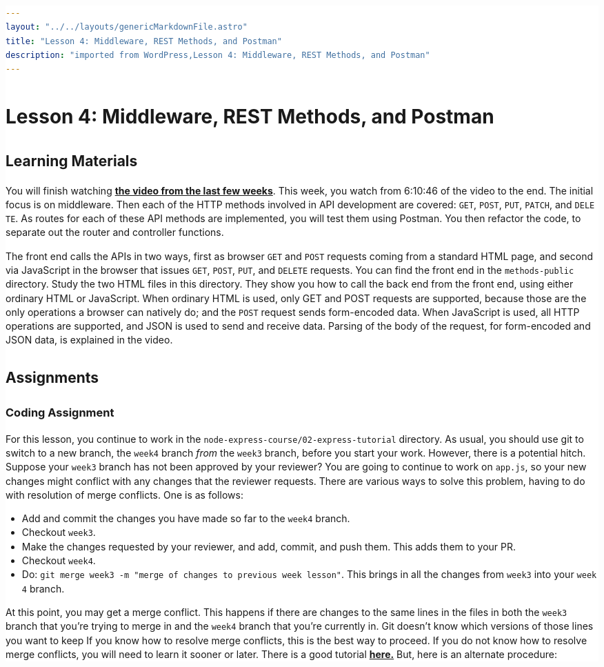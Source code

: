 ```yaml
---     
layout: "../../layouts/genericMarkdownFile.astro"     
title: "Lesson 4: Middleware, REST Methods, and Postman"     
description: "imported from WordPress,Lesson 4: Middleware, REST Methods, and Postman"     
---
```


# Lesson 4: Middleware, REST Methods, and Postman

## **Learning Materials**

You will finish watching **[the video from the last few weeks](https://youtu.be/Oe421EPjeBE?t=13246)**. This week, you watch from 6:10:46 of the video to the end. The initial focus is on middleware. Then each of the HTTP methods involved in API development are covered: `GET`, `POST`, `PUT`, `PATCH`, and `DELETE`. As routes for each of these API methods are implemented, you will test them using Postman. You then refactor the code, to separate out the router and controller functions.

The front end calls the APIs in two ways, first as browser `GET` and `POST` requests coming from a standard HTML page, and second via JavaScript in the browser that issues `GET`, `POST`, `PUT`, and `DELETE` requests. You can find the front end in the `methods-public` directory. Study the two HTML files in this directory. They show you how to call the back end from the front end, using either ordinary HTML or JavaScript. When ordinary HTML is used, only GET and POST requests are supported, because those are the only operations a browser can natively do; and the `POST` request sends form-encoded data. When JavaScript is used, all HTTP operations are supported, and JSON is used to send and receive data. Parsing of the body of the request, for form-encoded and JSON data, is explained in the video.

## **Assignments**

### **Coding Assignment**

For this lesson, you continue to work in the `node-express-course/02-express-tutorial` directory. As usual, you should use git to switch to a new branch, the `week4` branch _from_ the `week3` branch, before you start your work. However, there is a potential hitch. Suppose your `week3` branch has not been approved by your reviewer? You are going to continue to work on `app.js`, so your new changes might conflict with any changes that the reviewer requests. There are various ways to solve this problem, having to do with resolution of merge conflicts. One is as follows:

* Add and commit the changes you have made so far to the `week4` branch.
* Checkout `week3`.
* Make the changes requested by your reviewer, and add, commit, and push them. This adds them to your PR.
* Checkout `week4`.
* Do: `git merge week3 -m "merge of changes to previous week lesson"`. This brings in all the changes from `week3` into your `week4` branch.

At this point, you may get a merge conflict. This happens if there are changes to the same lines in the files in both the `week3` branch that you’re trying to merge in and the `week4` branch that you’re currently in. Git doesn’t know which versions of those lines you want to keep If you know how to resolve merge conflicts, this is the best way to proceed. If you do not know how to resolve merge conflicts, you will need to learn it sooner or later. There is a good tutorial **[here.](https://www.youtube.com/watch?v=lz5OuKzvadQ)** But, here is an alternate procedure:

